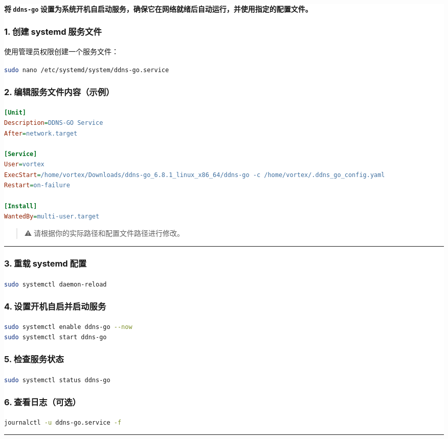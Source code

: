 **将 `ddns-go` 设置为系统开机自启动服务，确保它在网络就绪后自动运行，并使用指定的配置文件。**

### 1. 创建 systemd 服务文件

使用管理员权限创建一个服务文件：

```bash
sudo nano /etc/systemd/system/ddns-go.service
```

### 2. 编辑服务文件内容（示例）

```ini
[Unit]
Description=DDNS-GO Service
After=network.target

[Service]
User=vortex
ExecStart=/home/vortex/Downloads/ddns-go_6.8.1_linux_x86_64/ddns-go -c /home/vortex/.ddns_go_config.yaml
Restart=on-failure

[Install]
WantedBy=multi-user.target

```

> ⚠️ 请根据你的实际路径和配置文件路径进行修改。

---

### 3. 重载 systemd 配置

```bash
sudo systemctl daemon-reload
```

### 4. 设置开机自启并启动服务

```bash
sudo systemctl enable ddns-go --now
sudo systemctl start ddns-go
```

### 5. 检查服务状态

```bash
sudo systemctl status ddns-go
```

### 6. 查看日志（可选）

```bash
journalctl -u ddns-go.service -f
```

---